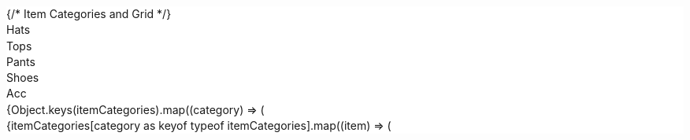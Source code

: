 </div>
</div>
{/* Item Categories and Grid */}
<div className="bg-white rounded-xl shadow-md overflow-hidden">
<Tabs defaultValue="hats" onValueChange={setActiveCategory} className="w-full">
<TabsList className="w-full h-14 bg-[#F8F9FA] border-b border-gray-200 grid grid-cols-5">
<TabsTrigger value="hats" className="data-[state=active]:bg-white data-[state=active]:text-[#1E3D59] data-[state=active]:shadow-none data-[state=active]:border-b-2 data-[state=active]:border-[#7DCEA0] rounded-none h-full">
<div className="flex flex-col items-center">
<i className="fas fa-hat-cowboy text-lg"></i>
<span className="text-xs mt-1">Hats</span>
</div>
</TabsTrigger>
<TabsTrigger value="tops" className="data-[state=active]:bg-white data-[state=active]:text-[#1E3D59] data-[state=active]:shadow-none data-[state=active]:border-b-2 data-[state=active]:border-[#7DCEA0] rounded-none h-full">
<div className="flex flex-col items-center">
<i className="fas fa-tshirt text-lg"></i>
<span className="text-xs mt-1">Tops</span>
</div>
</TabsTrigger>
<TabsTrigger value="pants" className="data-[state=active]:bg-white data-[state=active]:text-[#1E3D59] data-[state=active]:shadow-none data-[state=active]:border-b-2 data-[state=active]:border-[#7DCEA0] rounded-none h-full">
<div className="flex flex-col items-center">
<i className="fas fa-socks text-lg"></i>
<span className="text-xs mt-1">Pants</span>
</div>
</TabsTrigger>
<TabsTrigger value="shoes" className="data-[state=active]:bg-white data-[state=active]:text-[#1E3D59] data-[state=active]:shadow-none data-[state=active]:border-b-2 data-[state=active]:border-[#7DCEA0] rounded-none h-full">
<div className="flex flex-col items-center">
<i className="fas fa-shoe-prints text-lg"></i>
<span className="text-xs mt-1">Shoes</span>
</div>
</TabsTrigger>
<TabsTrigger value="accessories" className="data-[state=active]:bg-white data-[state=active]:text-[#1E3D59] data-[state=active]:shadow-none data-[state=active]:border-b-2 data-[state=active]:border-[#7DCEA0] rounded-none h-full">
<div className="flex flex-col items-center">
<i className="fas fa-glasses text-lg"></i>
<span className="text-xs mt-1">Acc</span>
</div>
</TabsTrigger>
</TabsList>
{Object.keys(itemCategories).map((category) => (
<TabsContent key={category} value={category} className="p-0 m-0">
<ScrollArea className="h-[320px] p-4">
<div className="grid grid-cols-3 gap-3">
{itemCategories[category as keyof typeof itemCategories].map((item) => (
<Card
key={item.id}
className={`cursor-pointer overflow-hidden transition-all duration-200 ${
item.unlocked
? item.equipped
? "ring-2 ring-[#7DCEA0] shadow-md"
: "hover:shadow-md"
: "opacity-70 grayscale"
}`}
>
<div className="relative p-2">
<div className="w-full h-24 bg-[#F8F9FA] rounded-md flex items-center justify-center mb-2">